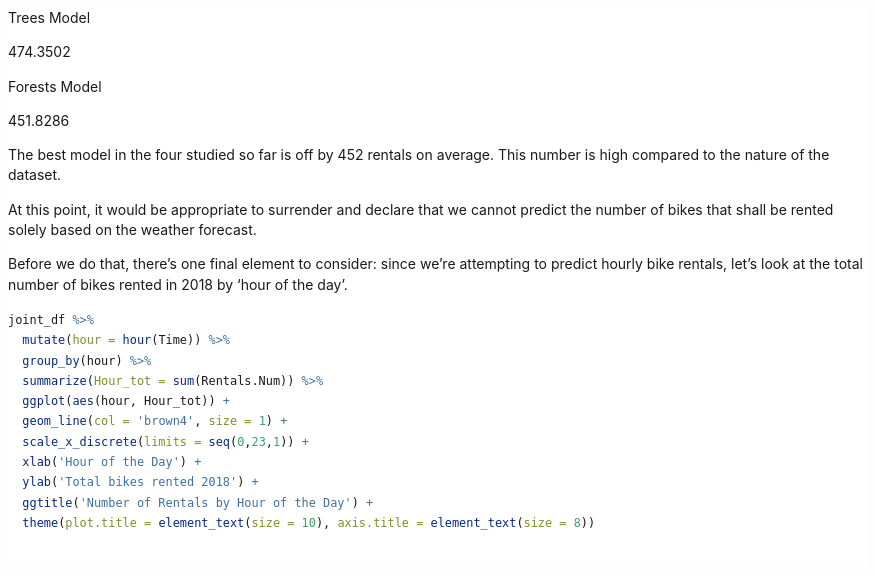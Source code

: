 <td style="text-align:left;">

Trees Model

</td>

<td style="text-align:right;">

474.3502

</td>

</tr>

<tr>

<td style="text-align:left;">

Forests Model

</td>

<td style="text-align:right;">

451.8286

</td>

</tr>

</tbody>

</table>

The best model in the four studied so far is off by 452 rentals on
average. This number is high compared to the nature of the dataset.

At this point, it would be appropriate to surrender and declare that we
cannot predict the number of bikes that shall be rented solely based on
the weather forecast.

Before we do that, there’s one final element to consider: since we’re
attempting to predict hourly bike rentals, let’s look at the total
number of bikes rented in 2018 by ‘hour of the day’.

``` r
joint_df %>%
  mutate(hour = hour(Time)) %>%
  group_by(hour) %>%
  summarize(Hour_tot = sum(Rentals.Num)) %>%
  ggplot(aes(hour, Hour_tot)) +
  geom_line(col = 'brown4', size = 1) +
  scale_x_discrete(limits = seq(0,23,1)) +
  xlab('Hour of the Day') +
  ylab('Total bikes rented 2018') +
  ggtitle('Number of Rentals by Hour of the Day') +
  theme(plot.title = element_text(size = 10), axis.title = element_text(size = 8))
```
<br>